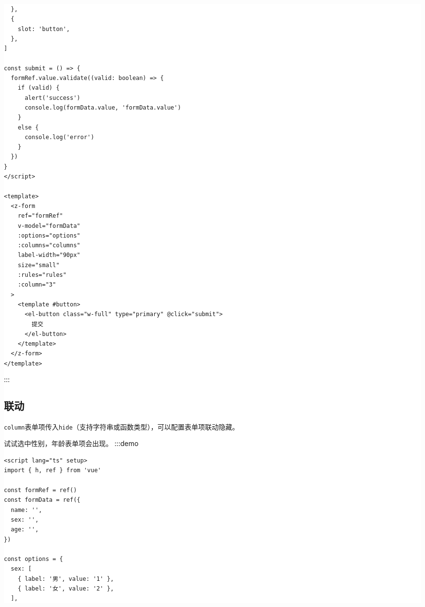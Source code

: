 ```vue
  },
  {
    slot: 'button',
  },
]

const submit = () => {
  formRef.value.validate((valid: boolean) => {
    if (valid) {
      alert('success')
      console.log(formData.value, 'formData.value')
    }
    else {
      console.log('error')
    }
  })
}
</script>

<template>
  <z-form
    ref="formRef"
    v-model="formData"
    :options="options"
    :columns="columns"
    label-width="90px"
    size="small"
    :rules="rules"
    :column="3"
  >
    <template #button>
      <el-button class="w-full" type="primary" @click="submit">
        提交
      </el-button>
    </template>
  </z-form>
</template>
```

:::

## 联动

`column`表单项传入`hide`（支持字符串或函数类型），可以配置表单项联动隐藏。

试试选中性别，年龄表单项会出现。
:::demo

```vue
<script lang="ts" setup>
import { h, ref } from 'vue'

const formRef = ref()
const formData = ref({
  name: '',
  sex: '',
  age: '',
})

const options = {
  sex: [
    { label: '男', value: '1' },
    { label: '女', value: '2' },
  ],
```